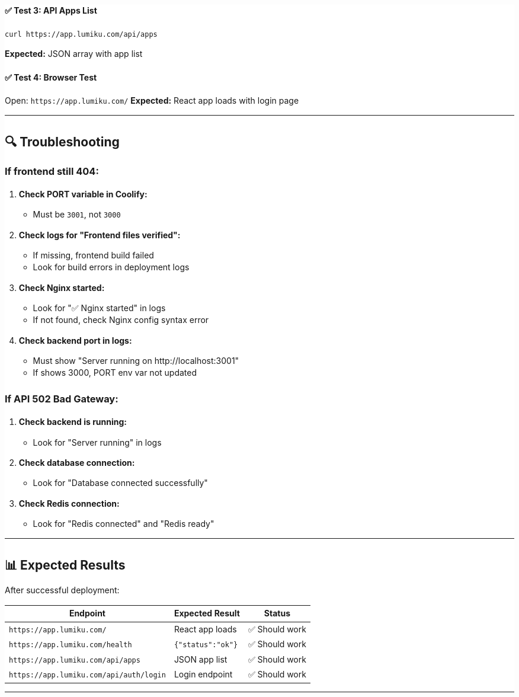 #### ✅ Test 3: API Apps List
```bash
curl https://app.lumiku.com/api/apps
```
**Expected:** JSON array with app list

#### ✅ Test 4: Browser Test
Open: `https://app.lumiku.com/`
**Expected:** React app loads with login page

---

## 🔍 Troubleshooting

### If frontend still 404:

1. **Check PORT variable in Coolify:**
   - Must be `3001`, not `3000`

2. **Check logs for "Frontend files verified":**
   - If missing, frontend build failed
   - Look for build errors in deployment logs

3. **Check Nginx started:**
   - Look for "✅ Nginx started" in logs
   - If not found, check Nginx config syntax error

4. **Check backend port in logs:**
   - Must show "Server running on http://localhost:3001"
   - If shows 3000, PORT env var not updated

### If API 502 Bad Gateway:

1. **Check backend is running:**
   - Look for "Server running" in logs

2. **Check database connection:**
   - Look for "Database connected successfully"

3. **Check Redis connection:**
   - Look for "Redis connected" and "Redis ready"

---

## 📊 Expected Results

After successful deployment:

| Endpoint | Expected Result | Status |
|----------|----------------|--------|
| `https://app.lumiku.com/` | React app loads | ✅ Should work |
| `https://app.lumiku.com/health` | `{"status":"ok"}` | ✅ Should work |
| `https://app.lumiku.com/api/apps` | JSON app list | ✅ Should work |
| `https://app.lumiku.com/api/auth/login` | Login endpoint | ✅ Should work |

---